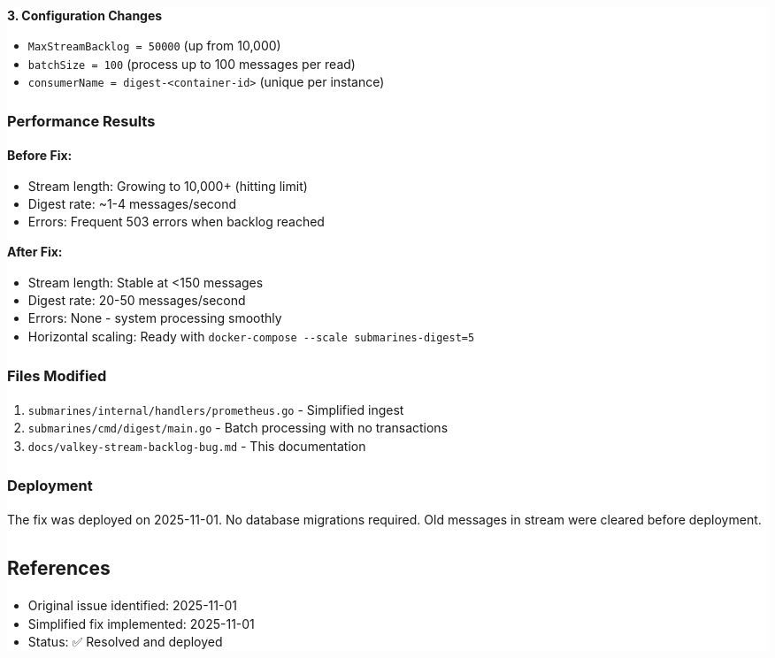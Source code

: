 **3. Configuration Changes**
- `MaxStreamBacklog = 50000` (up from 10,000)
- `batchSize = 100` (process up to 100 messages per read)
- `consumerName = digest-<container-id>` (unique per instance)

### Performance Results

**Before Fix:**
- Stream length: Growing to 10,000+ (hitting limit)
- Digest rate: ~1-4 messages/second
- Errors: Frequent 503 errors when backlog reached

**After Fix:**
- Stream length: Stable at <150 messages
- Digest rate: 20-50 messages/second
- Errors: None - system processing smoothly
- Horizontal scaling: Ready with `docker-compose --scale submarines-digest=5`

### Files Modified

1. `submarines/internal/handlers/prometheus.go` - Simplified ingest
2. `submarines/cmd/digest/main.go` - Batch processing with no transactions
3. `docs/valkey-stream-backlog-bug.md` - This documentation

### Deployment

The fix was deployed on 2025-11-01. No database migrations required. Old messages in stream were cleared before deployment.

## References

- Original issue identified: 2025-11-01
- Simplified fix implemented: 2025-11-01
- Status: ✅ Resolved and deployed
